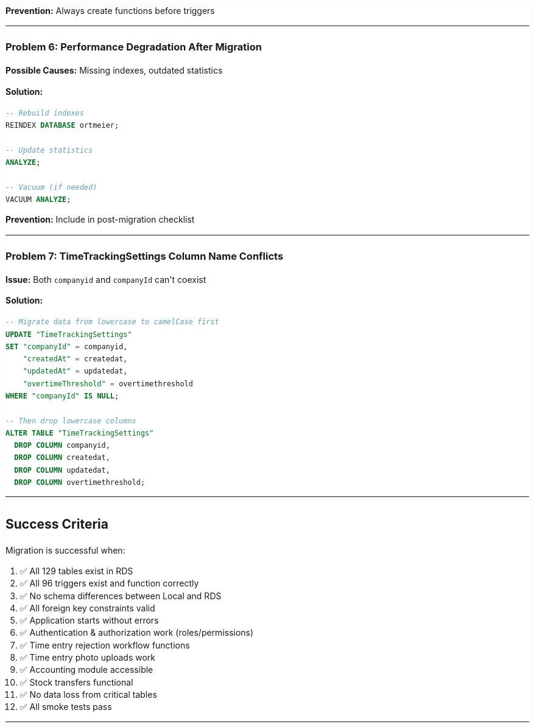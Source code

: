 **Prevention:** Always create functions before triggers

---

### Problem 6: Performance Degradation After Migration
**Possible Causes:** Missing indexes, outdated statistics

**Solution:**
```sql
-- Rebuild indexes
REINDEX DATABASE ortmeier;

-- Update statistics
ANALYZE;

-- Vacuum (if needed)
VACUUM ANALYZE;
```

**Prevention:** Include in post-migration checklist

---

### Problem 7: TimeTrackingSettings Column Name Conflicts
**Issue:** Both `companyid` and `companyId` can't coexist

**Solution:**
```sql
-- Migrate data from lowercase to camelCase first
UPDATE "TimeTrackingSettings"
SET "companyId" = companyid,
    "createdAt" = createdat,
    "updatedAt" = updatedat,
    "overtimeThreshold" = overtimethreshold
WHERE "companyId" IS NULL;

-- Then drop lowercase columns
ALTER TABLE "TimeTrackingSettings"
  DROP COLUMN companyid,
  DROP COLUMN createdat,
  DROP COLUMN updatedat,
  DROP COLUMN overtimethreshold;
```

---

## Success Criteria

Migration is successful when:

1. ✅ All 129 tables exist in RDS
2. ✅ All 96 triggers exist and function correctly
3. ✅ No schema differences between Local and RDS
4. ✅ All foreign key constraints valid
5. ✅ Application starts without errors
6. ✅ Authentication & authorization work (roles/permissions)
7. ✅ Time entry rejection workflow functions
8. ✅ Time entry photo uploads work
9. ✅ Accounting module accessible
10. ✅ Stock transfers functional
11. ✅ No data loss from critical tables
12. ✅ All smoke tests pass

---